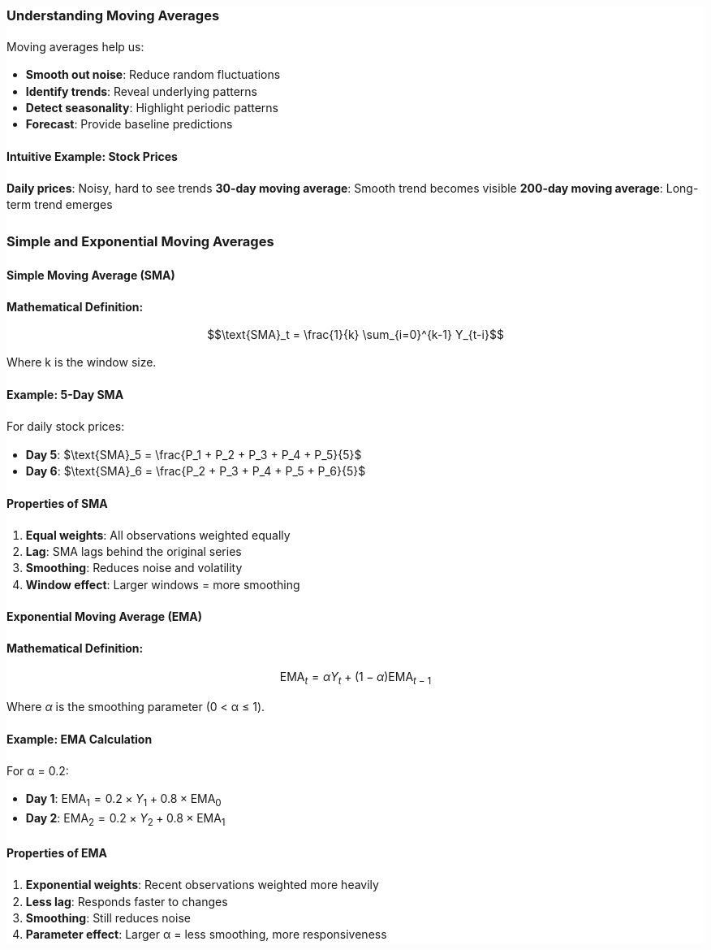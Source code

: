 ### Understanding Moving Averages

Moving averages help us:
- **Smooth out noise**: Reduce random fluctuations
- **Identify trends**: Reveal underlying patterns
- **Detect seasonality**: Highlight periodic patterns
- **Forecast**: Provide baseline predictions

#### Intuitive Example: Stock Prices

**Daily prices**: Noisy, hard to see trends
**30-day moving average**: Smooth trend becomes visible
**200-day moving average**: Long-term trend emerges

### Simple and Exponential Moving Averages

#### Simple Moving Average (SMA)

**Mathematical Definition:**
```math
\text{SMA}_t = \frac{1}{k} \sum_{i=0}^{k-1} Y_{t-i}
```

Where k is the window size.

#### Example: 5-Day SMA

For daily stock prices:
- **Day 5**: $`\text{SMA}_5 = \frac{P_1 + P_2 + P_3 + P_4 + P_5}{5}`$
- **Day 6**: $`\text{SMA}_6 = \frac{P_2 + P_3 + P_4 + P_5 + P_6}{5}`$

#### Properties of SMA

1. **Equal weights**: All observations weighted equally
2. **Lag**: SMA lags behind the original series
3. **Smoothing**: Reduces noise and volatility
4. **Window effect**: Larger windows = more smoothing

#### Exponential Moving Average (EMA)

**Mathematical Definition:**
```math
\text{EMA}_t = \alpha Y_t + (1-\alpha) \text{EMA}_{t-1}
```

Where $`\alpha`$ is the smoothing parameter (0 < α ≤ 1).

#### Example: EMA Calculation

For α = 0.2:
- **Day 1**: $`\text{EMA}_1 = 0.2 \times Y_1 + 0.8 \times \text{EMA}_0`$
- **Day 2**: $`\text{EMA}_2 = 0.2 \times Y_2 + 0.8 \times \text{EMA}_1`$

#### Properties of EMA

1. **Exponential weights**: Recent observations weighted more heavily
2. **Less lag**: Responds faster to changes
3. **Smoothing**: Still reduces noise
4. **Parameter effect**: Larger α = less smoothing, more responsiveness
